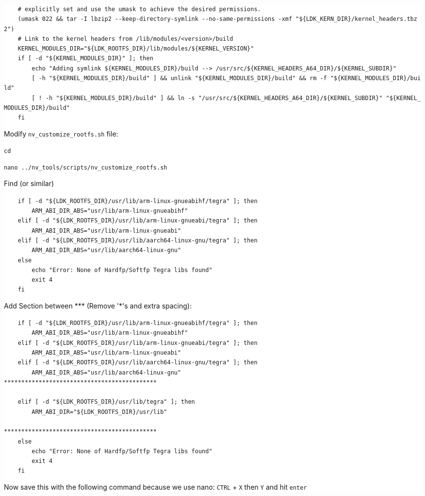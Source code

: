 ```
	# explicitly set and use the umask to achieve the desired permissions.
	(umask 022 && tar -I lbzip2 --keep-directory-symlink --no-same-permissions -xmf "${LDK_KERN_DIR}/kernel_headers.tbz2")
	# Link to the kernel headers from /lib/modules/<version>/build
	KERNEL_MODULES_DIR="${LDK_ROOTFS_DIR}/lib/modules/${KERNEL_VERSION}"
	if [ -d "${KERNEL_MODULES_DIR}" ]; then
		echo "Adding symlink ${KERNEL_MODULES_DIR}/build --> /usr/src/${KERNEL_HEADERS_A64_DIR}/${KERNEL_SUBDIR}"
		[ -h "${KERNEL_MODULES_DIR}/build" ] && unlink "${KERNEL_MODULES_DIR}/build" && rm -f "${KERNEL_MODULES_DIR}/build"
		[ ! -h "${KERNEL_MODULES_DIR}/build" ] && ln -s "/usr/src/${KERNEL_HEADERS_A64_DIR}/${KERNEL_SUBDIR}" "${KERNEL_MODULES_DIR}/build"
	fi
```


Modify `nv_customize_rootfs.sh` file:
```
cd 
```
```
nano ../nv_tools/scripts/nv_customize_rootfs.sh
```

Find (or similar)
```
    if [ -d "${LDK_ROOTFS_DIR}/usr/lib/arm-linux-gnueabihf/tegra" ]; then
        ARM_ABI_DIR_ABS="usr/lib/arm-linux-gnueabihf"
    elif [ -d "${LDK_ROOTFS_DIR}/usr/lib/arm-linux-gnueabi/tegra" ]; then
        ARM_ABI_DIR_ABS="usr/lib/arm-linux-gnueabi"
    elif [ -d "${LDK_ROOTFS_DIR}/usr/lib/aarch64-linux-gnu/tegra" ]; then
        ARM_ABI_DIR_ABS="usr/lib/aarch64-linux-gnu"
    else
        echo "Error: None of Hardfp/Softfp Tegra libs found"
        exit 4
    fi
```

Add Section between *** (Remove '*'s and extra spacing):
```
    if [ -d "${LDK_ROOTFS_DIR}/usr/lib/arm-linux-gnueabihf/tegra" ]; then
        ARM_ABI_DIR_ABS="usr/lib/arm-linux-gnueabihf"
    elif [ -d "${LDK_ROOTFS_DIR}/usr/lib/arm-linux-gnueabi/tegra" ]; then
        ARM_ABI_DIR_ABS="usr/lib/arm-linux-gnueabi"
    elif [ -d "${LDK_ROOTFS_DIR}/usr/lib/aarch64-linux-gnu/tegra" ]; then
        ARM_ABI_DIR_ABS="usr/lib/aarch64-linux-gnu"
********************************************
    
    elif [ -d "${LDK_ROOTFS_DIR}/usr/lib/tegra" ]; then
        ARM_ABI_DIR="${LDK_ROOTFS_DIR}/usr/lib"

********************************************
    else
        echo "Error: None of Hardfp/Softfp Tegra libs found"
        exit 4
    fi
```
Now save this with the following command because we use nano: `CTRL` + `X` then `Y` and hit `enter`
